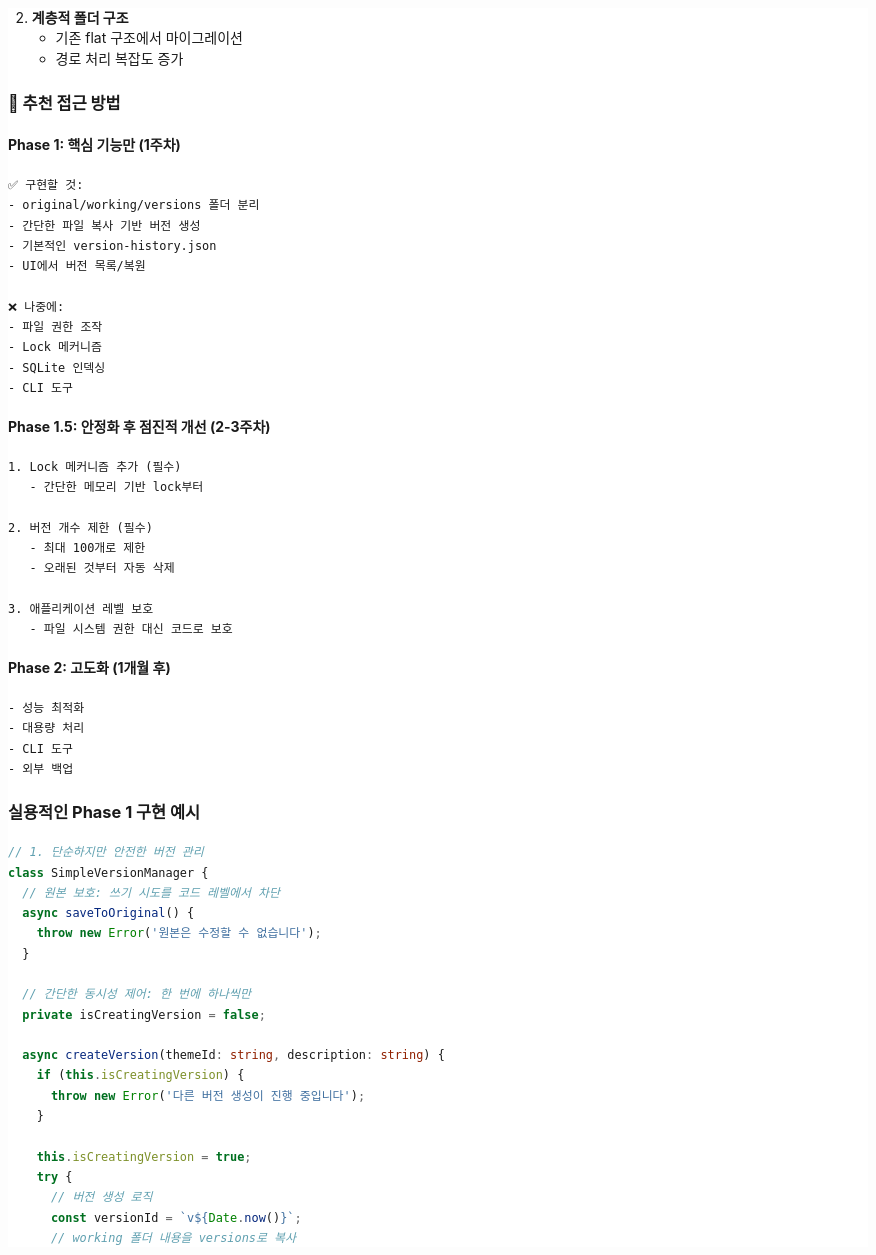 2. **계층적 폴더 구조**
   - 기존 flat 구조에서 마이그레이션
   - 경로 처리 복잡도 증가

### 🎯 추천 접근 방법

#### Phase 1: 핵심 기능만 (1주차)
```
✅ 구현할 것:
- original/working/versions 폴더 분리
- 간단한 파일 복사 기반 버전 생성
- 기본적인 version-history.json
- UI에서 버전 목록/복원

❌ 나중에:
- 파일 권한 조작
- Lock 메커니즘
- SQLite 인덱싱
- CLI 도구
```

#### Phase 1.5: 안정화 후 점진적 개선 (2-3주차)
```
1. Lock 메커니즘 추가 (필수)
   - 간단한 메모리 기반 lock부터

2. 버전 개수 제한 (필수)
   - 최대 100개로 제한
   - 오래된 것부터 자동 삭제

3. 애플리케이션 레벨 보호
   - 파일 시스템 권한 대신 코드로 보호
```

#### Phase 2: 고도화 (1개월 후)
```
- 성능 최적화
- 대용량 처리
- CLI 도구
- 외부 백업
```

### 실용적인 Phase 1 구현 예시

```typescript
// 1. 단순하지만 안전한 버전 관리
class SimpleVersionManager {
  // 원본 보호: 쓰기 시도를 코드 레벨에서 차단
  async saveToOriginal() {
    throw new Error('원본은 수정할 수 없습니다');
  }
  
  // 간단한 동시성 제어: 한 번에 하나씩만
  private isCreatingVersion = false;
  
  async createVersion(themeId: string, description: string) {
    if (this.isCreatingVersion) {
      throw new Error('다른 버전 생성이 진행 중입니다');
    }
    
    this.isCreatingVersion = true;
    try {
      // 버전 생성 로직
      const versionId = `v${Date.now()}`;
      // working 폴더 내용을 versions로 복사
```